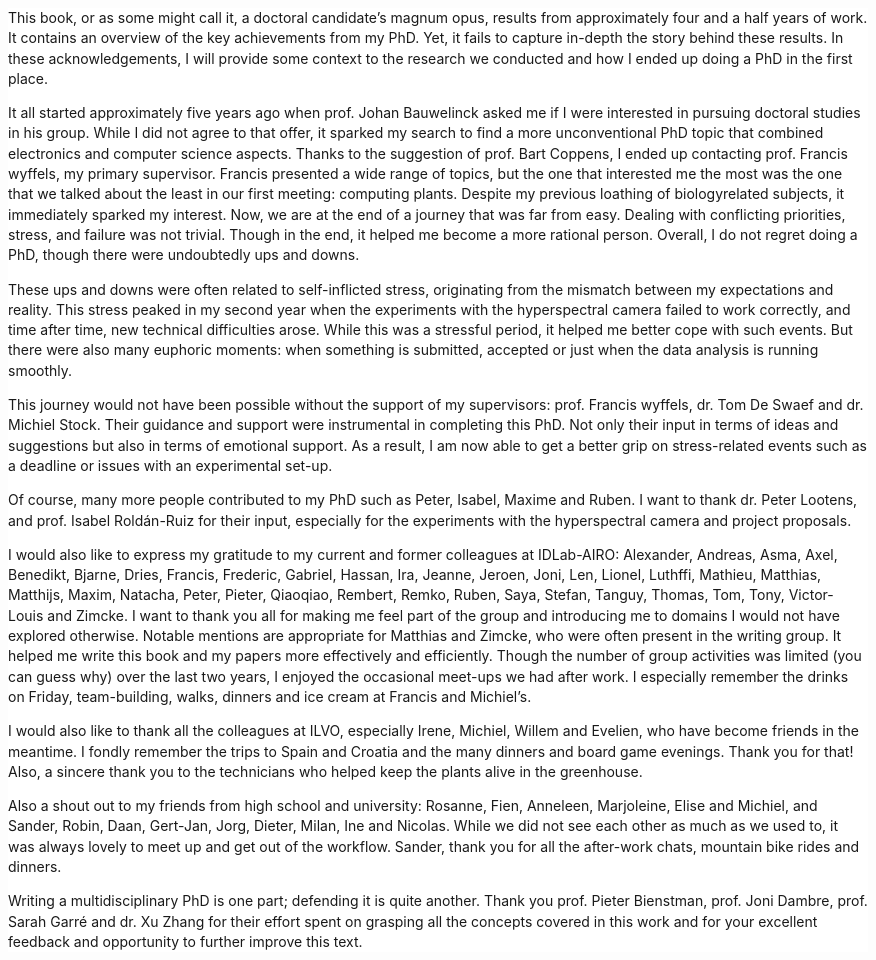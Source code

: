 This book, or as some might call it, a doctoral candidate’s magnum opus, results from approximately four and a half years of work. It contains an overview of the key achievements from my PhD. Yet, it fails to capture in-depth the story behind these results. In these acknowledgements, I will provide some context to the research we conducted and how I ended up doing a PhD in the first place.

It all started approximately five years ago when prof. Johan Bauwelinck asked me if I were interested in pursuing doctoral studies in his group. While I did not agree to that offer, it sparked my search to find a more unconventional PhD topic that combined electronics and computer science aspects. Thanks to the suggestion of prof. Bart Coppens, I ended up contacting prof. Francis wyffels, my primary supervisor. Francis presented a wide range of topics, but the one that interested me the most was the one that we talked about the least in our first meeting: computing plants. Despite my previous loathing of biologyrelated subjects, it immediately sparked my interest. Now, we are at the end of a journey that was far from easy. Dealing with conflicting priorities, stress, and failure was not trivial. Though in the end, it helped me become a more rational person. Overall, I do not regret doing a PhD, though there were undoubtedly ups and downs.

These ups and downs were often related to self-inflicted stress, originating from the mismatch between my expectations and reality. This stress peaked in my second year when the experiments with the hyperspectral camera failed to work correctly, and time after time, new technical difficulties arose. While this was a stressful period, it helped me better cope with such events. But there were also many euphoric moments: when something is submitted, accepted or just when the data analysis is running smoothly.

This journey would not have been possible without the support of my supervisors: prof. Francis wyffels, dr. Tom De Swaef and dr. Michiel Stock. Their guidance and support were instrumental in completing this PhD. Not only their input in terms of ideas and suggestions but also in terms of emotional support. As a result, I am now able to get a better grip on stress-related events such as a deadline or issues with an experimental set-up.

Of course, many more people contributed to my PhD such as Peter, Isabel, Maxime and Ruben. I want to thank dr. Peter Lootens, and prof. Isabel Roldán-Ruiz for their input, especially for the experiments with the hyperspectral camera and project proposals.

I would also like to express my gratitude to my current and former colleagues at IDLab-AIRO: Alexander, Andreas, Asma, Axel, Benedikt, Bjarne, Dries, Francis, Frederic, Gabriel, Hassan, Ira, Jeanne, Jeroen, Joni, Len, Lionel, Luthffi, Mathieu, Matthias, Matthijs, Maxim, Natacha, Peter, Pieter, Qiaoqiao, Rembert, Remko, Ruben, Saya, Stefan, Tanguy, Thomas, Tom, Tony, Victor-Louis and Zimcke. I want to thank you all for making me feel part of the group and introducing me to domains I would not have explored otherwise. Notable mentions are appropriate for Matthias and Zimcke, who were often present in the writing group. It helped me write this book and my papers more effectively and efficiently. Though the number of group activities was limited (you can guess why) over the last two years, I enjoyed the occasional meet-ups we had after work. I especially remember the drinks on Friday, team-building, walks, dinners and ice cream at Francis and Michiel’s.

I would also like to thank all the colleagues at ILVO, especially Irene, Michiel, Willem and Evelien, who have become friends in the meantime. I fondly remember the trips to Spain and Croatia and the many dinners and board game evenings. Thank you for that! Also, a sincere thank you to the technicians who helped keep the plants alive in the greenhouse.

Also a shout out to my friends from high school and university: Rosanne, Fien, Anneleen, Marjoleine, Elise and Michiel, and Sander, Robin, Daan, Gert-Jan, Jorg, Dieter, Milan, Ine and Nicolas. While we did not see each other as much as we used to, it was always lovely to meet up and get out of the workflow. Sander, thank you for all the after-work chats, mountain bike rides and dinners.

Writing a multidisciplinary PhD is one part; defending it is quite another. Thank you prof. Pieter Bienstman, prof. Joni Dambre, prof. Sarah Garré and dr. Xu Zhang for their effort spent on grasping all the concepts covered in this work and for your excellent feedback and opportunity to further improve this text.
